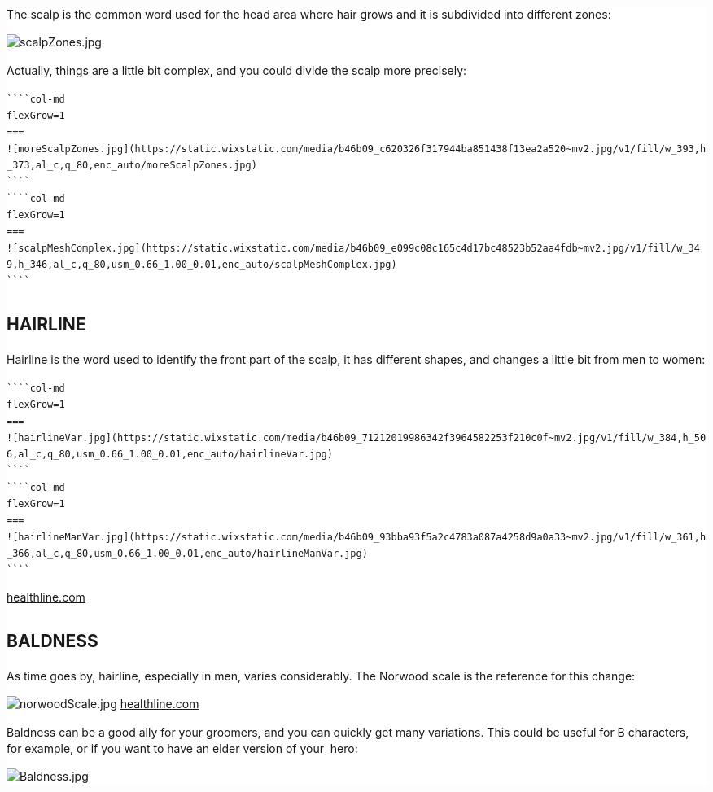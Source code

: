 The scalp is the common word used for the head area where hair grows and it is subdivided into different zones:

![scalpZones.jpg](https://static.wixstatic.com/media/b46b09_4c762846cbb44a1abd70d1032b1e7c8d~mv2.jpg/v1/fill/w_600,h_317,al_c,q_80,usm_0.66_1.00_0.01,enc_auto/scalpZones.jpg)

Actually, things are a little bit complex, and you could divide the scalp more precisely:

`````col
````col-md
flexGrow=1
===
![moreScalpZones.jpg](https://static.wixstatic.com/media/b46b09_c620326f317944ba851438f13ea2a520~mv2.jpg/v1/fill/w_393,h_373,al_c,q_80,enc_auto/moreScalpZones.jpg)
````
````col-md
flexGrow=1
===
![scalpMeshComplex.jpg](https://static.wixstatic.com/media/b46b09_e099c08c165c4d17bc48523b52aa4fdb~mv2.jpg/v1/fill/w_349,h_346,al_c,q_80,usm_0.66_1.00_0.01,enc_auto/scalpMeshComplex.jpg)
````
`````

## HAIRLINE

Hairline is the word used to identify the front part of the scalp, it has different shapes, and changes a little bit from men to women:
 
`````col
````col-md
flexGrow=1
===
![hairlineVar.jpg](https://static.wixstatic.com/media/b46b09_71212019986342f3964582253f210c0f~mv2.jpg/v1/fill/w_384,h_506,al_c,q_80,usm_0.66_1.00_0.01,enc_auto/hairlineVar.jpg)
````
````col-md
flexGrow=1
===
![hairlineManVar.jpg](https://static.wixstatic.com/media/b46b09_93bba93f5a2c4783a087a4258d9a0a33~mv2.jpg/v1/fill/w_361,h_366,al_c,q_80,usm_0.66_1.00_0.01,enc_auto/hairlineManVar.jpg)
````
`````
[healthline.com](https://www.healthline.com/health/hairline-types)

## BALDNESS

As time goes by, hairline, especially in men, varies considerably. The Norwood scale is the reference for this change:
 
![norwoodScale.jpg](https://static.wixstatic.com/media/b46b09_7ce0a1c2ca7446d8a63563c7946c0778~mv2.jpg/v1/fill/w_394,h_557,al_c,q_80,usm_0.66_1.00_0.01,enc_auto/norwoodScale.jpg)
[healthline.com](https://www.healthline.com/health/norwood-scale)

Baldness can be a good ally for your groomers, and you can quickly get many variations. This could be useful for B characters, for example, or if you want to have an elder version of your  hero:

![Baldness.jpg](https://static.wixstatic.com/media/b46b09_d9e0ec7941e94c36be688c51e093b811~mv2.jpg/v1/fill/w_653,h_793,al_c,q_85,usm_0.66_1.00_0.01,enc_auto/Baldness.jpg)
